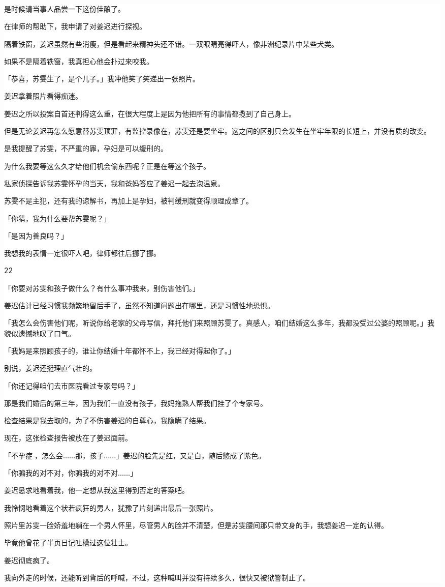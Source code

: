 是时候请当事人品尝一下这份佳酿了。

在律师的帮助下，我申请了对姜迟进行探视。

隔着铁窗，姜迟虽然有些消瘦，但是看起来精神头还不错。一双眼睛亮得吓人，像非洲纪录片中某些犬类。

如果不是隔着铁窗，我真担心他会扑过来咬我。

「恭喜，苏雯生了，是个儿子。」我冲他笑了笑递出一张照片。

姜迟拿着照片看得痴迷。

姜迟之所以投案自首还判得这么重，在很大程度上是因为他把所有的事情都揽到了自己身上。

但是无论姜迟再怎么愿意替苏雯顶罪，有监控录像在，苏雯还是要坐牢。这之间的区别只会发生在坐牢年限的长短上，并没有质的改变。

是我提醒了苏雯，不严重的罪，孕妇是可以缓刑的。

为什么我要等这么久才给他们机会偷东西呢？正是在等这个孩子。

私家侦探告诉我苏雯怀孕的当天，我和爸妈答应了姜迟一起去泡温泉。

苏雯不是主犯，还有我的谅解书，再加上是孕妇，被判缓刑就变得顺理成章了。

「你猜，我为什么要帮苏雯呢？」

「是因为善良吗？」

我想我的表情一定很吓人吧，律师都往后挪了挪。

22

「你要对苏雯和孩子做什么？有什么事冲我来，别伤害他们。」

姜迟估计已经习惯我频繁地留后手了，虽然不知道问题出在哪里，还是习惯性地恐惧。

「我怎么会伤害他们呢，听说你给老家的父母写信，拜托他们来照顾苏雯了。真感人，咱们结婚这么多年，我都没受过公婆的照顾呢。」我貌似遗憾地叹了口气。

「我妈是来照顾孩子的，谁让你结婚十年都怀不上，我已经对得起你了。」

别说，姜迟还挺理直气壮的。

「你还记得咱们去市医院看过专家号吗？」

那是我们婚后的第三年，因为我们一直没有孩子，我妈拖熟人帮我们挂了个专家号。

检查结果是我去取的，为了不伤害姜迟的自尊心，我隐瞒了结果。

现在，这张检查报告被放在了姜迟面前。

「不孕症 ，怎么会……那，孩子……」姜迟的脸先是红，又是白，随后憋成了紫色。

「你骗我的对不对，你骗我的对不对……」

姜迟恳求地看着我，他一定想从我这里得到否定的答案吧。

我怜悯地看着这个状若疯狂的男人，犹豫了片刻递出最后一张照片。

照片里苏雯一脸娇羞地躺在一个男人怀里，尽管男人的脸并不清楚，但是苏雯腰间那只带文身的手，我想姜迟一定的认得。

毕竟他曾花了半页日记吐槽过这位壮士。

姜迟彻底疯了。

我向外走的时候，还能听到背后的呼喊，不过，这种喊叫并没有持续多久，很快又被狱警制止了。
